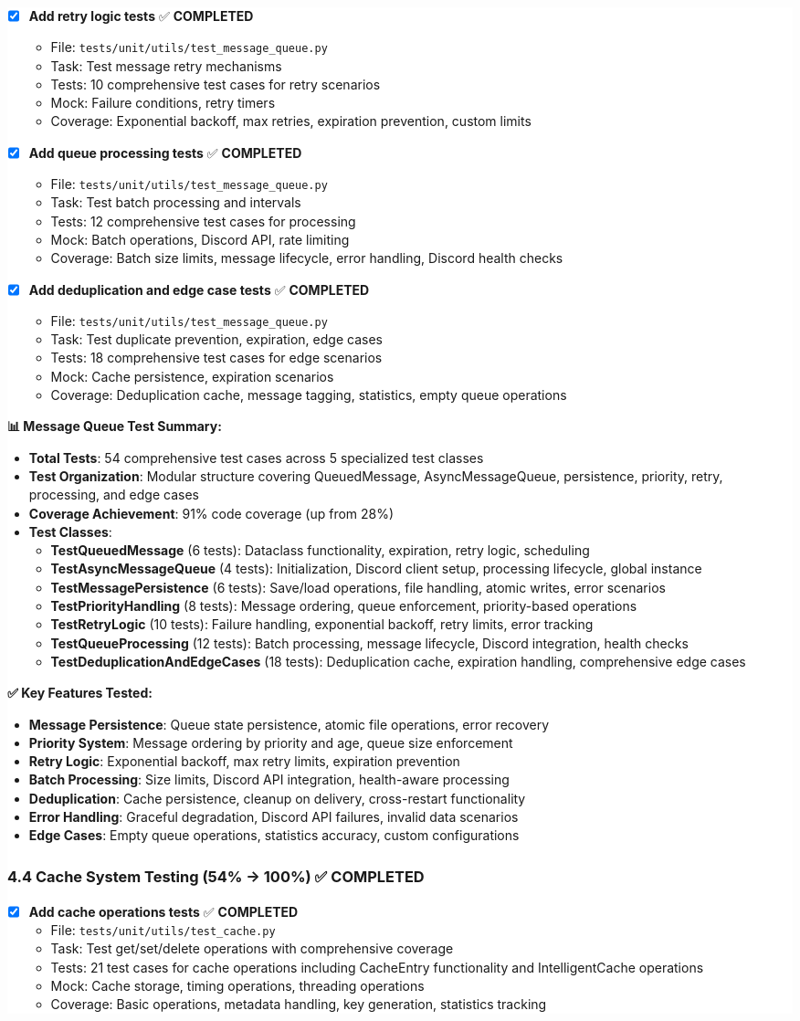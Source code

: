 - [x] **Add retry logic tests** ✅ **COMPLETED**
  - File: `tests/unit/utils/test_message_queue.py`
  - Task: Test message retry mechanisms
  - Tests: 10 comprehensive test cases for retry scenarios
  - Mock: Failure conditions, retry timers
  - Coverage: Exponential backoff, max retries, expiration prevention, custom limits

- [x] **Add queue processing tests** ✅ **COMPLETED**
  - File: `tests/unit/utils/test_message_queue.py`
  - Task: Test batch processing and intervals
  - Tests: 12 comprehensive test cases for processing
  - Mock: Batch operations, Discord API, rate limiting
  - Coverage: Batch size limits, message lifecycle, error handling, Discord health checks

- [x] **Add deduplication and edge case tests** ✅ **COMPLETED**
  - File: `tests/unit/utils/test_message_queue.py`
  - Task: Test duplicate prevention, expiration, edge cases
  - Tests: 18 comprehensive test cases for edge scenarios
  - Mock: Cache persistence, expiration scenarios
  - Coverage: Deduplication cache, message tagging, statistics, empty queue operations

**📊 Message Queue Test Summary:**
- **Total Tests**: 54 comprehensive test cases across 5 specialized test classes
- **Test Organization**: Modular structure covering QueuedMessage, AsyncMessageQueue, persistence, priority, retry, processing, and edge cases
- **Coverage Achievement**: 91% code coverage (up from 28%)
- **Test Classes**: 
  - **TestQueuedMessage** (6 tests): Dataclass functionality, expiration, retry logic, scheduling
  - **TestAsyncMessageQueue** (4 tests): Initialization, Discord client setup, processing lifecycle, global instance
  - **TestMessagePersistence** (6 tests): Save/load operations, file handling, atomic writes, error scenarios
  - **TestPriorityHandling** (8 tests): Message ordering, queue enforcement, priority-based operations
  - **TestRetryLogic** (10 tests): Failure handling, exponential backoff, retry limits, error tracking
  - **TestQueueProcessing** (12 tests): Batch processing, message lifecycle, Discord integration, health checks
  - **TestDeduplicationAndEdgeCases** (18 tests): Deduplication cache, expiration handling, comprehensive edge cases

**✅ Key Features Tested:**
- **Message Persistence**: Queue state persistence, atomic file operations, error recovery
- **Priority System**: Message ordering by priority and age, queue size enforcement
- **Retry Logic**: Exponential backoff, max retry limits, expiration prevention
- **Batch Processing**: Size limits, Discord API integration, health-aware processing
- **Deduplication**: Cache persistence, cleanup on delivery, cross-restart functionality
- **Error Handling**: Graceful degradation, Discord API failures, invalid data scenarios
- **Edge Cases**: Empty queue operations, statistics accuracy, custom configurations

### 4.4 Cache System Testing (54% → 100%) ✅ **COMPLETED**
- [x] **Add cache operations tests** ✅ **COMPLETED**
  - File: `tests/unit/utils/test_cache.py`
  - Task: Test get/set/delete operations with comprehensive coverage
  - Tests: 21 test cases for cache operations including CacheEntry functionality and IntelligentCache operations
  - Mock: Cache storage, timing operations, threading operations
  - Coverage: Basic operations, metadata handling, key generation, statistics tracking

